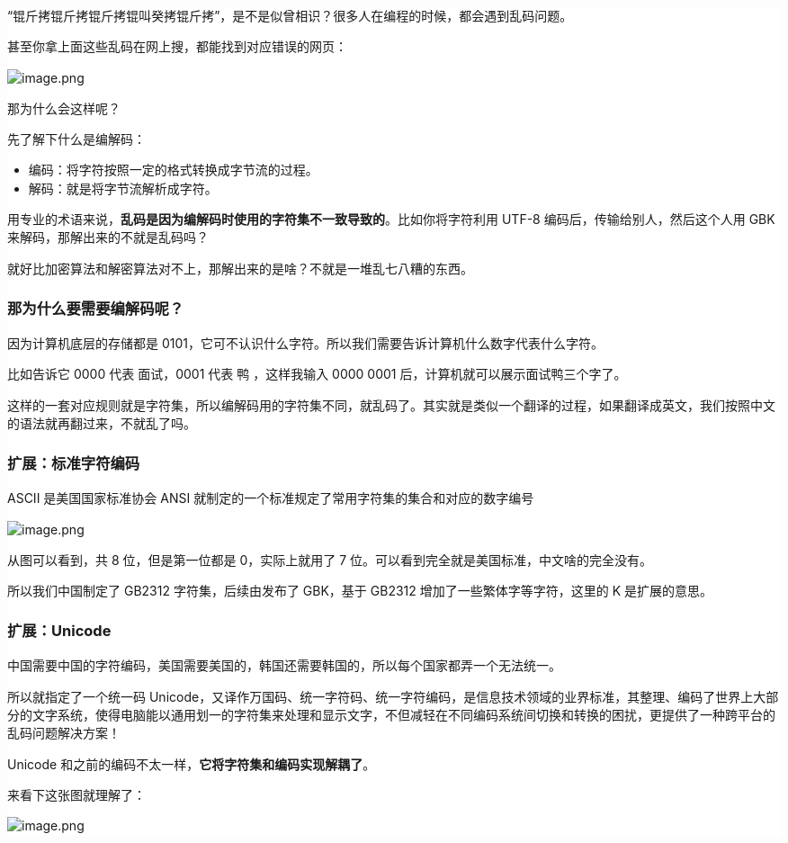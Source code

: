 “锟斤拷锟斤拷锟斤拷锟叫癸拷锟斤拷”，是不是似曾相识？很多人在编程的时候，都会遇到乱码问题。

甚至你拿上面这些乱码在网上搜，都能找到对应错误的网页：

<img src="https://pic.code-nav.cn/mianshiya/question_picture/1772087337535152129/qcObj2Jv_image_mianshiya.png" alt="image.png" width="100%" />

那为什么会这样呢？

先了解下什么是编解码：
- 编码：将字符按照一定的格式转换成字节流的过程。
- 解码：就是将字节流解析成字符。

用专业的术语来说，**乱码是因为编解码时使用的字符集不一致导致的**。比如你将字符利用 UTF-8 编码后，传输给别人，然后这个人用 GBK 来解码，那解出来的不就是乱码吗？

就好比加密算法和解密算法对不上，那解出来的是啥？不就是一堆乱七八糟的东西。

### 那为什么要需要编解码呢？

因为计算机底层的存储都是 0101，它可不认识什么字符。所以我们需要告诉计算机什么数字代表什么字符。

比如告诉它 0000 代表 面试，0001 代表 鸭 ，这样我输入 0000 0001 后，计算机就可以展示面试鸭三个字了。

这样的一套对应规则就是字符集，所以编解码用的字符集不同，就乱码了。其实就是类似一个翻译的过程，如果翻译成英文，我们按照中文的语法就再翻过来，不就乱了吗。

### 扩展：标准字符编码

ASCII 是美国国家标准协会 ANSI 就制定的一个标准规定了常用字符集的集合和对应的数字编号

<img src="https://pic.code-nav.cn/mianshiya/question_picture/1772087337535152129/eMVYWquE_image_mianshiya.png" alt="image.png" width="100%" />

从图可以看到，共 8 位，但是第一位都是 0，实际上就用了 7 位。可以看到完全就是美国标准，中文啥的完全没有。

所以我们中国制定了 GB2312 字符集，后续由发布了 GBK，基于 GB2312 增加了一些繁体字等字符，这里的 K 是扩展的意思。

### 扩展：Unicode

中国需要中国的字符编码，美国需要美国的，韩国还需要韩国的，所以每个国家都弄一个无法统一。

所以就指定了一个统一码 Unicode，又译作万国码、统一字符码、统一字符编码，是信息技术领域的业界标准，其整理、编码了世界上大部分的文字系统，使得电脑能以通用划一的字符集来处理和显示文字，不但减轻在不同编码系统间切换和转换的困扰，更提供了一种跨平台的乱码问题解决方案！

Unicode 和之前的编码不太一样，**它将字符集和编码实现解耦了**。

来看下这张图就理解了：

<img src="https://pic.code-nav.cn/mianshiya/question_picture/1772087337535152129/FDH5cnZ5_image_mianshiya.png" alt="image.png" width="100%" />